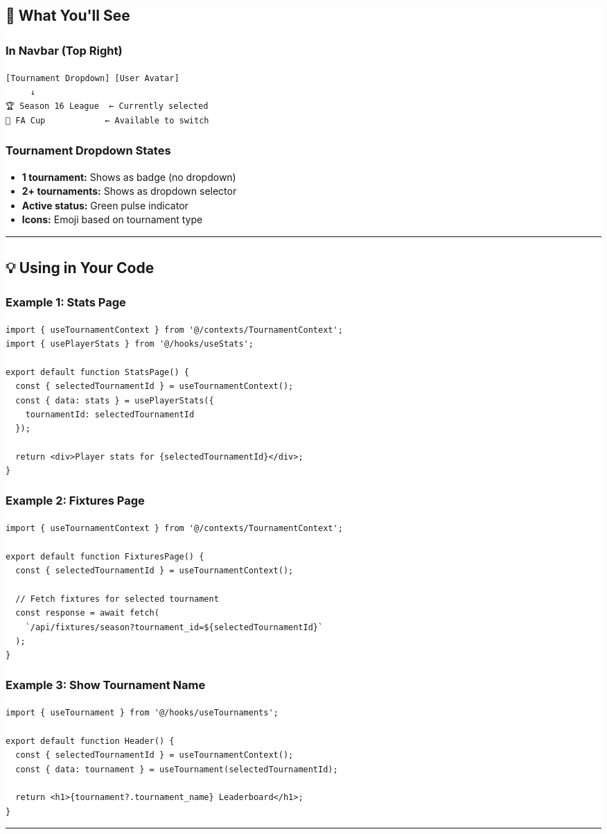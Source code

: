 
## 🎨 What You'll See

### In Navbar (Top Right)
```
[Tournament Dropdown] [User Avatar]
     ↓
🏆 Season 16 League  ← Currently selected
🏅 FA Cup            ← Available to switch
```

### Tournament Dropdown States
- **1 tournament:** Shows as badge (no dropdown)
- **2+ tournaments:** Shows as dropdown selector
- **Active status:** Green pulse indicator
- **Icons:** Emoji based on tournament type

---

## 💡 Using in Your Code

### Example 1: Stats Page
```tsx
import { useTournamentContext } from '@/contexts/TournamentContext';
import { usePlayerStats } from '@/hooks/useStats';

export default function StatsPage() {
  const { selectedTournamentId } = useTournamentContext();
  const { data: stats } = usePlayerStats({ 
    tournamentId: selectedTournamentId 
  });
  
  return <div>Player stats for {selectedTournamentId}</div>;
}
```

### Example 2: Fixtures Page
```tsx
import { useTournamentContext } from '@/contexts/TournamentContext';

export default function FixturesPage() {
  const { selectedTournamentId } = useTournamentContext();
  
  // Fetch fixtures for selected tournament
  const response = await fetch(
    `/api/fixtures/season?tournament_id=${selectedTournamentId}`
  );
}
```

### Example 3: Show Tournament Name
```tsx
import { useTournament } from '@/hooks/useTournaments';

export default function Header() {
  const { selectedTournamentId } = useTournamentContext();
  const { data: tournament } = useTournament(selectedTournamentId);
  
  return <h1>{tournament?.tournament_name} Leaderboard</h1>;
}
```

---